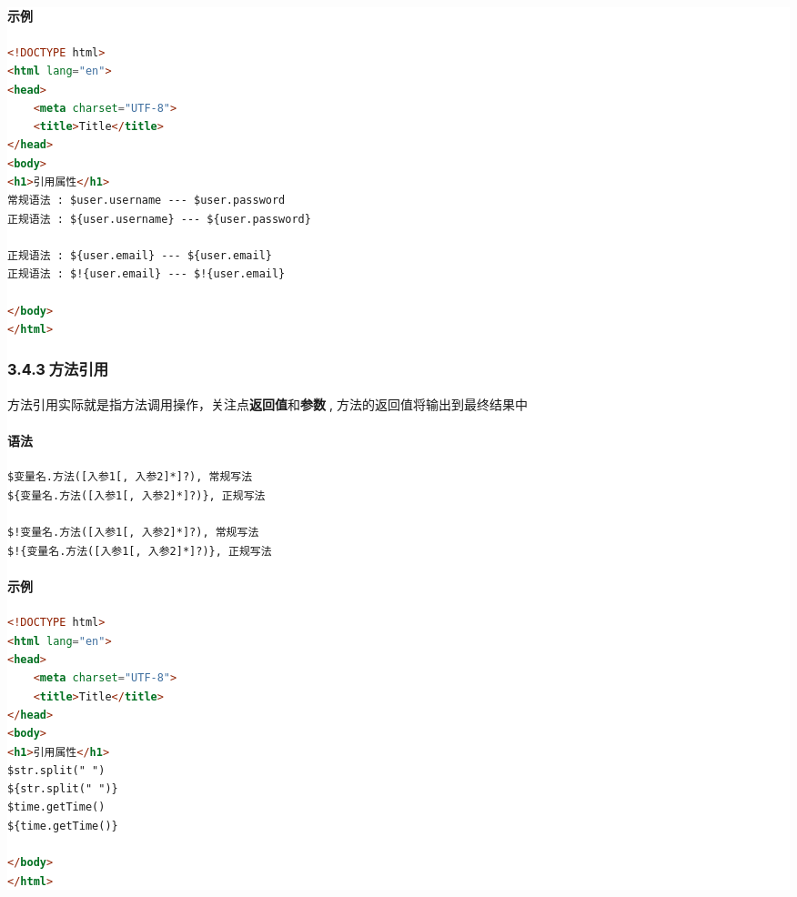 

#### 示例

```html
<!DOCTYPE html>
<html lang="en">
<head>
    <meta charset="UTF-8">
    <title>Title</title>
</head>
<body>
<h1>引用属性</h1>
常规语法 : $user.username --- $user.password
正规语法 : ${user.username} --- ${user.password}

正规语法 : ${user.email} --- ${user.email}
正规语法 : $!{user.email} --- $!{user.email}

</body>
</html>
```

### 3.4.3 方法引用

方法引用实际就是指方法调用操作，关注点**返回值**和**参数** , 方法的返回值将输出到最终结果中

#### 语法

```
$变量名.方法([入参1[, 入参2]*]?), 常规写法
${变量名.方法([入参1[, 入参2]*]?)}, 正规写法

$!变量名.方法([入参1[, 入参2]*]?), 常规写法
$!{变量名.方法([入参1[, 入参2]*]?)}, 正规写法
```

#### 示例

```html
<!DOCTYPE html>
<html lang="en">
<head>
    <meta charset="UTF-8">
    <title>Title</title>
</head>
<body>
<h1>引用属性</h1>
$str.split(" ")
${str.split(" ")}
$time.getTime()
${time.getTime()}

</body>
</html>
```

